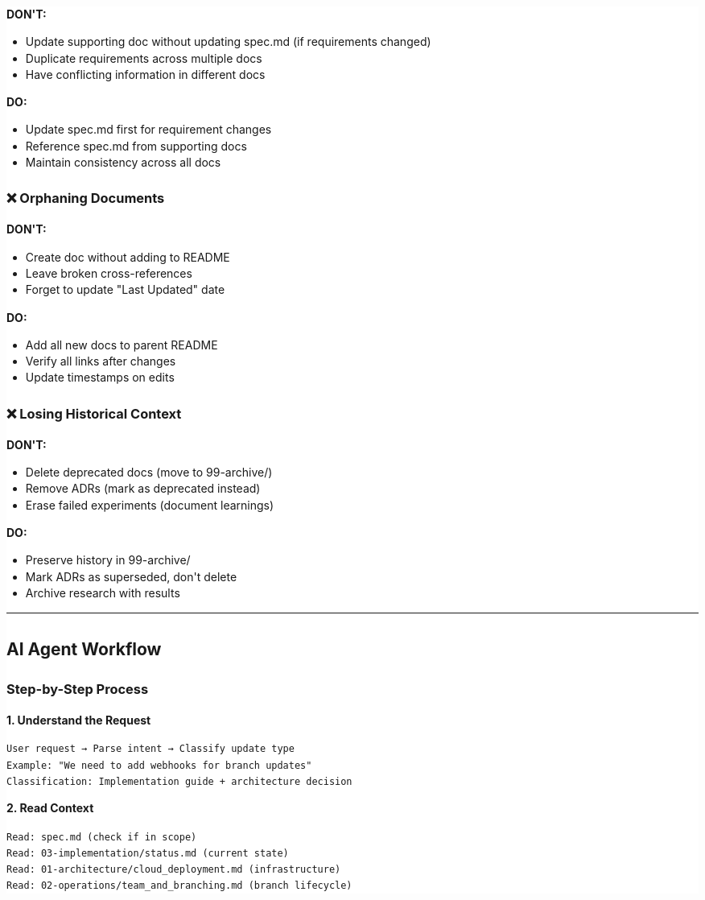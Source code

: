 **DON'T:**
- Update supporting doc without updating spec.md (if requirements changed)
- Duplicate requirements across multiple docs
- Have conflicting information in different docs

**DO:**
- Update spec.md first for requirement changes
- Reference spec.md from supporting docs
- Maintain consistency across all docs

### ❌ Orphaning Documents

**DON'T:**
- Create doc without adding to README
- Leave broken cross-references
- Forget to update "Last Updated" date

**DO:**
- Add all new docs to parent README
- Verify all links after changes
- Update timestamps on edits

### ❌ Losing Historical Context

**DON'T:**
- Delete deprecated docs (move to 99-archive/)
- Remove ADRs (mark as deprecated instead)
- Erase failed experiments (document learnings)

**DO:**
- Preserve history in 99-archive/
- Mark ADRs as superseded, don't delete
- Archive research with results

---

## AI Agent Workflow

### Step-by-Step Process

**1. Understand the Request**
```
User request → Parse intent → Classify update type
Example: "We need to add webhooks for branch updates"
Classification: Implementation guide + architecture decision
```

**2. Read Context**
```
Read: spec.md (check if in scope)
Read: 03-implementation/status.md (current state)
Read: 01-architecture/cloud_deployment.md (infrastructure)
Read: 02-operations/team_and_branching.md (branch lifecycle)
```
